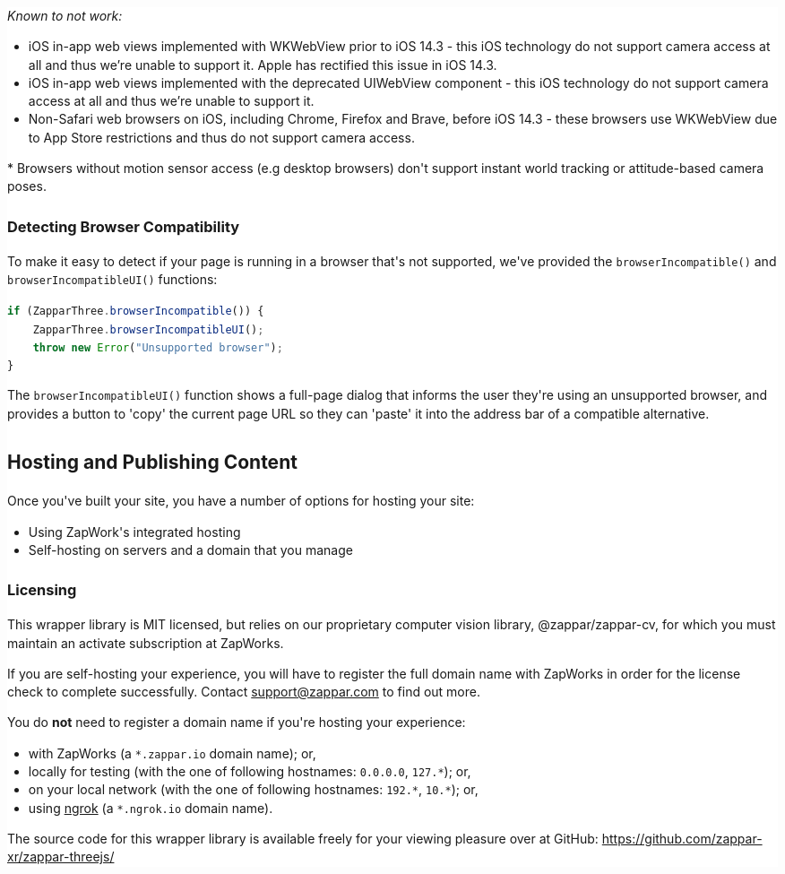 *Known to not work:*

- iOS in-app web views implemented with WKWebView prior to iOS 14.3 - this iOS technology do not support camera access at all and thus we’re unable to support it. Apple has rectified this issue in iOS 14.3.
- iOS in-app web views implemented with the deprecated UIWebView component - this iOS technology do not support camera access at all and thus we’re unable to support it.
- Non-Safari web browsers on iOS, including Chrome, Firefox and Brave, before iOS 14.3 - these browsers use WKWebView due to App Store restrictions and thus do not support camera access.

\* Browsers without motion sensor access (e.g desktop browsers) don't support instant world tracking or attitude-based camera poses.

### Detecting Browser Compatibility

To make it easy to detect if your page is running in a browser that's not supported, we've provided the `browserIncompatible()` and `browserIncompatibleUI()` functions:

```ts
if (ZapparThree.browserIncompatible()) {
    ZapparThree.browserIncompatibleUI();
    throw new Error("Unsupported browser");
}
```

The `browserIncompatibleUI()` function shows a full-page dialog that informs the user they're using an unsupported browser, and provides a button to 'copy' the current page URL so they can 'paste' it into the address bar of a compatible alternative.

## Hosting and Publishing Content

Once you've built your site, you have a number of options for hosting your site:

- Using ZapWork's integrated hosting
- Self-hosting on servers and a domain that you manage

### Licensing

This wrapper library is MIT licensed, but relies on our proprietary computer vision library, @zappar/zappar-cv, for which you must maintain an activate subscription at ZapWorks.

If you are self-hosting your experience, you will have to register the full domain name with ZapWorks in order for the license check to complete successfully. Contact support@zappar.com to find out more.

You do **not** need to register a domain name if you're hosting your experience:

- with ZapWorks (a `*.zappar.io` domain name); or,
- locally for testing (with the one of following hostnames: `0.0.0.0`, `127.*`); or,
- on your local network (with the one of following hostnames: `192.*`, `10.*`); or,
- using [ngrok](https://ngrok.com/) (a `*.ngrok.io` domain name).

The source code for this wrapper library is available freely for your viewing pleasure over at GitHub:
<https://github.com/zappar-xr/zappar-threejs/>
